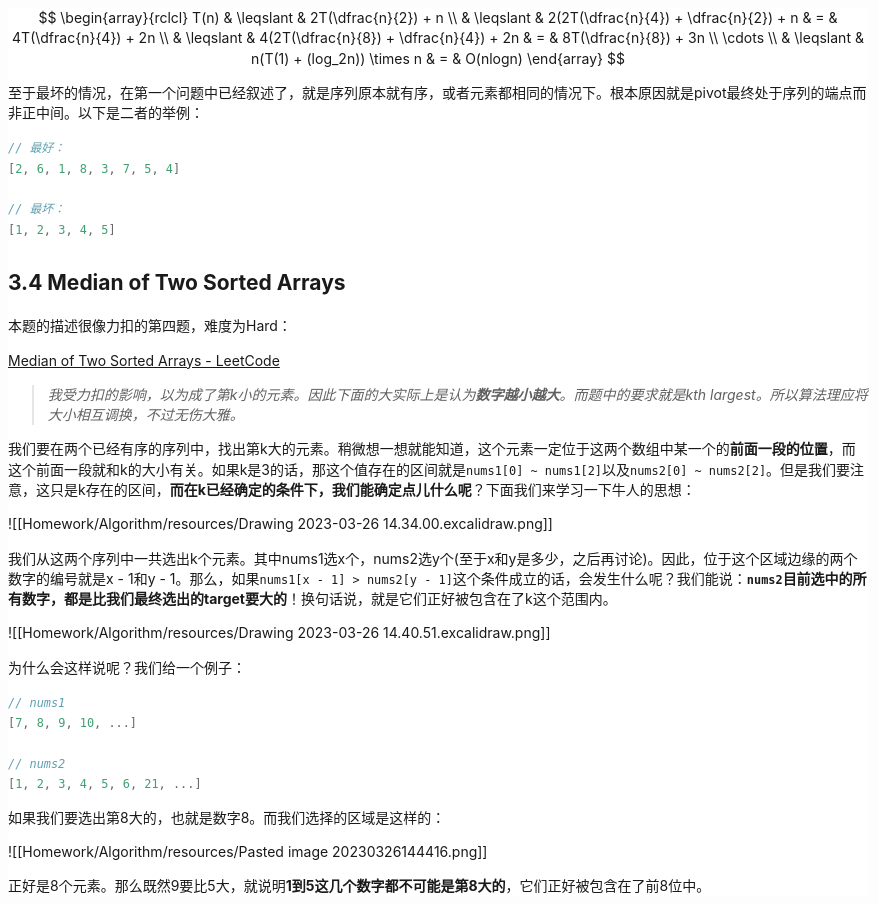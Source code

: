 $$
\begin{array}{rclcl}
T(n) & \leqslant & 2T(\dfrac{n}{2}) + n \\
& \leqslant & 2(2T(\dfrac{n}{4}) + \dfrac{n}{2}) + n & = & 4T(\dfrac{n}{4}) + 2n \\
& \leqslant & 4(2T(\dfrac{n}{8}) + \dfrac{n}{4}) + 2n & = & 8T(\dfrac{n}{8}) + 3n \\
\cdots \\
& \leqslant & n(T(1) + (log_2n)) \times n & = & O(nlogn)
\end{array}
$$

至于最坏的情况，在第一个问题中已经叙述了，就是序列原本就有序，或者元素都相同的情况下。根本原因就是pivot最终处于序列的端点而非正中间。以下是二者的举例：

```c
// 最好：
[2, 6, 1, 8, 3, 7, 5, 4]

// 最坏：
[1, 2, 3, 4, 5]
```

## 3.4 Median of Two Sorted Arrays

本题的描述很像力扣的第四题，难度为Hard：

[Median of Two Sorted Arrays - LeetCode](https://leetcode.com/problems/median-of-two-sorted-arrays/)

> *我受力扣的影响，以为成了第k小的元素。因此下面的大实际上是认为**数字越小越大**。而题中的要求就是kth largest。所以算法理应将大小相互调换，不过无伤大雅。*

我们要在两个已经有序的序列中，找出第k大的元素。稍微想一想就能知道，这个元素一定位于这两个数组中某一个的**前面一段的位置**，而这个前面一段就和k的大小有关。如果k是3的话，那这个值存在的区间就是`nums1[0] ~ nums1[2]`以及`nums2[0] ~ nums2[2]`。但是我们要注意，这只是k存在的区间，**而在k已经确定的条件下，我们能确定点儿什么呢**？下面我们来学习一下牛人的思想：

![[Homework/Algorithm/resources/Drawing 2023-03-26 14.34.00.excalidraw.png]]

我们从这两个序列中一共选出k个元素。其中nums1选x个，nums2选y个(至于x和y是多少，之后再讨论)。因此，位于这个区域边缘的两个数字的编号就是x - 1和y - 1。那么，如果`nums1[x - 1] > nums2[y - 1]`这个条件成立的话，会发生什么呢？我们能说：**`nums2`目前选中的所有数字，都是比我们最终选出的target要大的**！换句话说，就是它们正好被包含在了k这个范围内。

![[Homework/Algorithm/resources/Drawing 2023-03-26 14.40.51.excalidraw.png]]

为什么会这样说呢？我们给一个例子：

```c
// nums1
[7, 8, 9, 10, ...]

// nums2
[1, 2, 3, 4, 5, 6, 21, ...]
```

如果我们要选出第8大的，也就是数字8。而我们选择的区域是这样的：

![[Homework/Algorithm/resources/Pasted image 20230326144416.png]]

正好是8个元素。那么既然9要比5大，就说明**1到5这几个数字都不可能是第8大的**，它们正好被包含在了前8位中。
